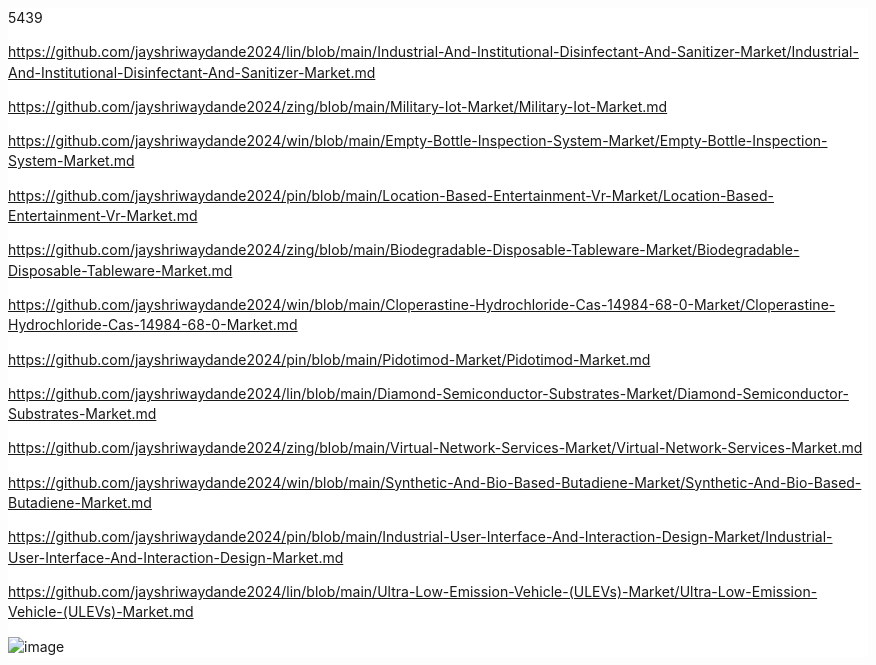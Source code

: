5439</p><p><a href="https://github.com/jayshriwaydande2024/lin/blob/main/Industrial-And-Institutional-Disinfectant-And-Sanitizer-Market/Industrial-And-Institutional-Disinfectant-And-Sanitizer-Market.md">https://github.com/jayshriwaydande2024/lin/blob/main/Industrial-And-Institutional-Disinfectant-And-Sanitizer-Market/Industrial-And-Institutional-Disinfectant-And-Sanitizer-Market.md</a></p><p><a href="https://github.com/jayshriwaydande2024/zing/blob/main/Military-Iot-Market/Military-Iot-Market.md">https://github.com/jayshriwaydande2024/zing/blob/main/Military-Iot-Market/Military-Iot-Market.md</a></p><p><a href="https://github.com/jayshriwaydande2024/win/blob/main/Empty-Bottle-Inspection-System-Market/Empty-Bottle-Inspection-System-Market.md">https://github.com/jayshriwaydande2024/win/blob/main/Empty-Bottle-Inspection-System-Market/Empty-Bottle-Inspection-System-Market.md</a></p><p><a href="https://github.com/jayshriwaydande2024/pin/blob/main/Location-Based-Entertainment-Vr-Market/Location-Based-Entertainment-Vr-Market.md">https://github.com/jayshriwaydande2024/pin/blob/main/Location-Based-Entertainment-Vr-Market/Location-Based-Entertainment-Vr-Market.md</a></p><p><a href="https://github.com/jayshriwaydande2024/zing/blob/main/Biodegradable-Disposable-Tableware-Market/Biodegradable-Disposable-Tableware-Market.md">https://github.com/jayshriwaydande2024/zing/blob/main/Biodegradable-Disposable-Tableware-Market/Biodegradable-Disposable-Tableware-Market.md</a></p><p><a href="https://github.com/jayshriwaydande2024/win/blob/main/Cloperastine-Hydrochloride-Cas-14984-68-0-Market/Cloperastine-Hydrochloride-Cas-14984-68-0-Market.md">https://github.com/jayshriwaydande2024/win/blob/main/Cloperastine-Hydrochloride-Cas-14984-68-0-Market/Cloperastine-Hydrochloride-Cas-14984-68-0-Market.md</a></p><p><a href="https://github.com/jayshriwaydande2024/pin/blob/main/Pidotimod-Market/Pidotimod-Market.md">https://github.com/jayshriwaydande2024/pin/blob/main/Pidotimod-Market/Pidotimod-Market.md</a></p><p><a href="https://github.com/jayshriwaydande2024/lin/blob/main/Diamond-Semiconductor-Substrates-Market/Diamond-Semiconductor-Substrates-Market.md">https://github.com/jayshriwaydande2024/lin/blob/main/Diamond-Semiconductor-Substrates-Market/Diamond-Semiconductor-Substrates-Market.md</a></p><p><a href="https://github.com/jayshriwaydande2024/zing/blob/main/Virtual-Network-Services-Market/Virtual-Network-Services-Market.md">https://github.com/jayshriwaydande2024/zing/blob/main/Virtual-Network-Services-Market/Virtual-Network-Services-Market.md</a></p><p><a href="https://github.com/jayshriwaydande2024/win/blob/main/Synthetic-And-Bio-Based-Butadiene-Market/Synthetic-And-Bio-Based-Butadiene-Market.md">https://github.com/jayshriwaydande2024/win/blob/main/Synthetic-And-Bio-Based-Butadiene-Market/Synthetic-And-Bio-Based-Butadiene-Market.md</a></p><p><a href="https://github.com/jayshriwaydande2024/pin/blob/main/Industrial-User-Interface-And-Interaction-Design-Market/Industrial-User-Interface-And-Interaction-Design-Market.md">https://github.com/jayshriwaydande2024/pin/blob/main/Industrial-User-Interface-And-Interaction-Design-Market/Industrial-User-Interface-And-Interaction-Design-Market.md</a></p><p><a href="https://github.com/jayshriwaydande2024/lin/blob/main/Ultra-Low-Emission-Vehicle-(ULEVs)-Market/Ultra-Low-Emission-Vehicle-(ULEVs)-Market.md">https://github.com/jayshriwaydande2024/lin/blob/main/Ultra-Low-Emission-Vehicle-(ULEVs)-Market/Ultra-Low-Emission-Vehicle-(ULEVs)-Market.md</a></p>
![image](https://github.com/user-attachments/assets/e02fad97-68b9-4f9d-9f73-f6e365a422a0)
